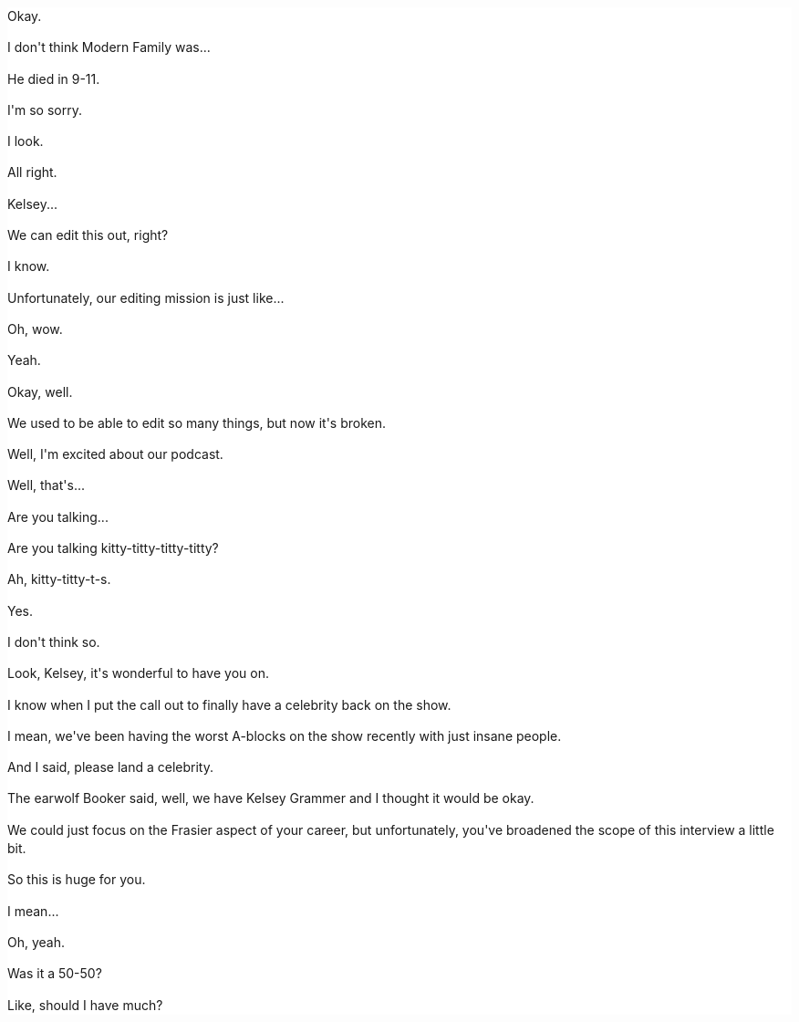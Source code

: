 Okay.

I don't think Modern Family was...

He died in 9-11.

I'm so sorry.

I look.

All right.

Kelsey...

We can edit this out, right?

I know.

Unfortunately, our editing mission is just like...

Oh, wow.

Yeah.

Okay, well.

We used to be able to edit so many things, but now it's broken.

Well, I'm excited about our podcast.

Well, that's...

Are you talking...

Are you talking kitty-titty-titty-titty?

Ah, kitty-titty-t-s.

Yes.

I don't think so.

Look, Kelsey, it's wonderful to have you on.

I know when I put the call out to finally have a celebrity back on the show.

I mean, we've been having the worst A-blocks on the show recently with just insane people.

And I said, please land a celebrity.

The earwolf Booker said, well, we have Kelsey Grammer and I thought it would be okay.

We could just focus on the Frasier aspect of your career, but unfortunately, you've broadened the scope of this interview a little bit.

So this is huge for you.

I mean...

Oh, yeah.

Was it a 50-50?

Like, should I have much?
